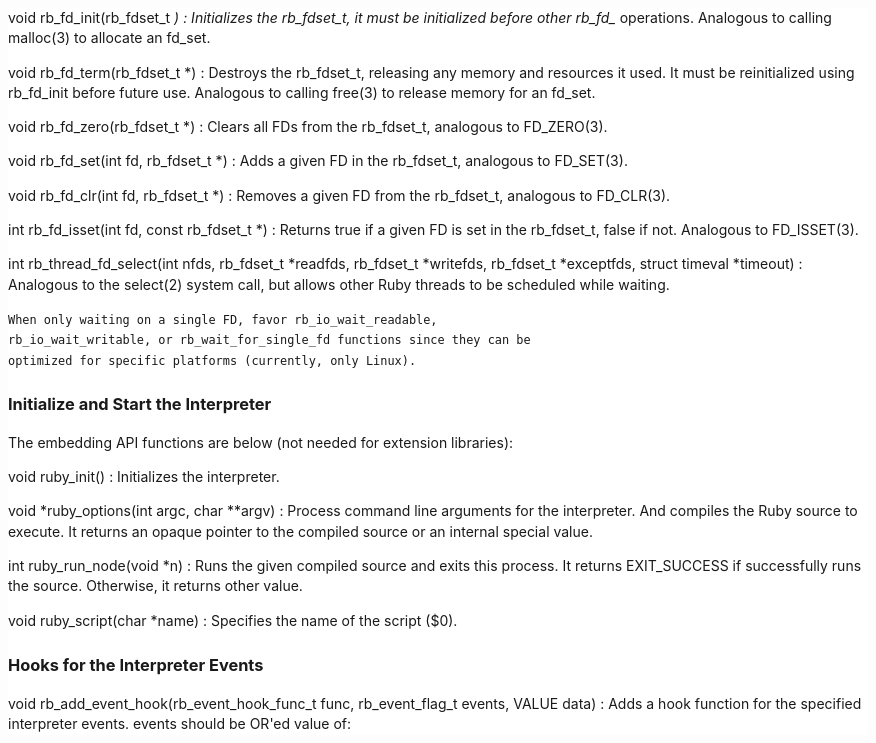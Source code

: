 void rb_fd_init(rb_fdset_t *)
:   Initializes the rb_fdset_t, it must be initialized before other rb_fd_*
    operations.  Analogous to calling malloc(3) to allocate an fd_set.

void rb_fd_term(rb_fdset_t *)
:   Destroys the rb_fdset_t, releasing any memory and resources it used. It
    must be reinitialized using rb_fd_init before future use. Analogous to
    calling free(3) to release memory for an fd_set.

void rb_fd_zero(rb_fdset_t *)
:   Clears all FDs from the rb_fdset_t, analogous to FD_ZERO(3).

void rb_fd_set(int fd, rb_fdset_t *)
:   Adds a given FD in the rb_fdset_t, analogous to FD_SET(3).

void rb_fd_clr(int fd, rb_fdset_t *)
:   Removes a given FD from the rb_fdset_t, analogous to FD_CLR(3).

int rb_fd_isset(int fd, const rb_fdset_t *)
:   Returns true if a given FD is set in the rb_fdset_t, false if not.
    Analogous to FD_ISSET(3).

int rb_thread_fd_select(int nfds, rb_fdset_t *readfds, rb_fdset_t *writefds, rb_fdset_t *exceptfds, struct timeval *timeout)
:   Analogous to the select(2) system call, but allows other Ruby threads to
    be scheduled while waiting.

    When only waiting on a single FD, favor rb_io_wait_readable,
    rb_io_wait_writable, or rb_wait_for_single_fd functions since they can be
    optimized for specific platforms (currently, only Linux).


### Initialize and Start the Interpreter

The embedding API functions are below (not needed for extension libraries):

void ruby_init()
:   Initializes the interpreter.

void *ruby_options(int argc, char **argv)
:   Process command line arguments for the interpreter. And compiles the Ruby
    source to execute. It returns an opaque pointer to the compiled source or
    an internal special value.

int ruby_run_node(void *n)
:   Runs the given compiled source and exits this process. It returns
    EXIT_SUCCESS if successfully runs the source. Otherwise, it returns other
    value.

void ruby_script(char *name)
:   Specifies the name of the script ($0).


### Hooks for the Interpreter Events

void rb_add_event_hook(rb_event_hook_func_t func, rb_event_flag_t events, VALUE data)
:   Adds a hook function for the specified interpreter events. events should
    be OR'ed value of:
